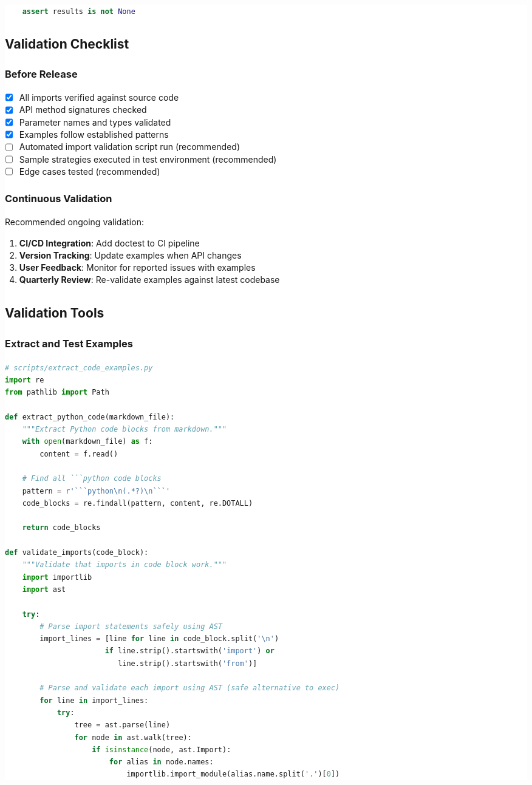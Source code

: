 ```python
    assert results is not None
```

## Validation Checklist

### Before Release

- [x] All imports verified against source code
- [x] API method signatures checked
- [x] Parameter names and types validated
- [x] Examples follow established patterns
- [ ] Automated import validation script run (recommended)
- [ ] Sample strategies executed in test environment (recommended)
- [ ] Edge cases tested (recommended)

### Continuous Validation

Recommended ongoing validation:

1. **CI/CD Integration**: Add doctest to CI pipeline
2. **Version Tracking**: Update examples when API changes
3. **User Feedback**: Monitor for reported issues with examples
4. **Quarterly Review**: Re-validate examples against latest codebase

## Validation Tools

### Extract and Test Examples

```python
# scripts/extract_code_examples.py
import re
from pathlib import Path

def extract_python_code(markdown_file):
    """Extract Python code blocks from markdown."""
    with open(markdown_file) as f:
        content = f.read()

    # Find all ```python code blocks
    pattern = r'```python\n(.*?)\n```'
    code_blocks = re.findall(pattern, content, re.DOTALL)

    return code_blocks

def validate_imports(code_block):
    """Validate that imports in code block work."""
    import importlib
    import ast

    try:
        # Parse import statements safely using AST
        import_lines = [line for line in code_block.split('\n')
                       if line.strip().startswith('import') or
                          line.strip().startswith('from')]

        # Parse and validate each import using AST (safe alternative to exec)
        for line in import_lines:
            try:
                tree = ast.parse(line)
                for node in ast.walk(tree):
                    if isinstance(node, ast.Import):
                        for alias in node.names:
                            importlib.import_module(alias.name.split('.')[0])
```
